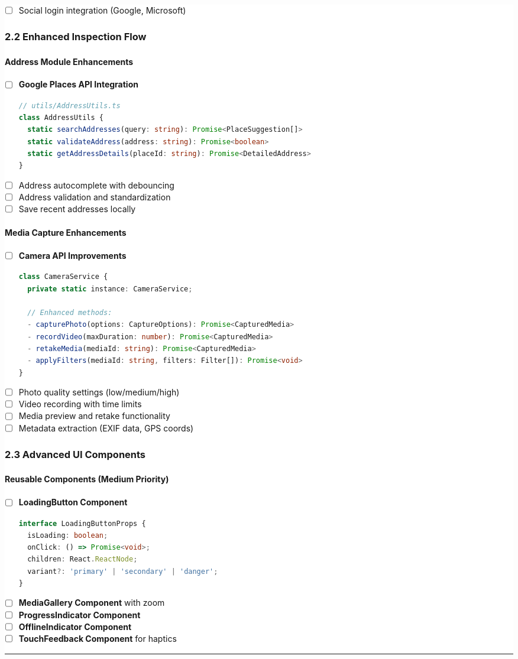 - [ ] Social login integration (Google, Microsoft)

### **2.2 Enhanced Inspection Flow**

#### **Address Module Enhancements**
- [ ] **Google Places API Integration**
  ```typescript
  // utils/AddressUtils.ts
  class AddressUtils {
    static searchAddresses(query: string): Promise<PlaceSuggestion[]>
    static validateAddress(address: string): Promise<boolean>
    static getAddressDetails(placeId: string): Promise<DetailedAddress>
  }
  ```
- [ ] Address autocomplete with debouncing
- [ ] Address validation and standardization
- [ ] Save recent addresses locally

#### **Media Capture Enhancements**
- [ ] **Camera API Improvements**
  ```typescript
  class CameraService {
    private static instance: CameraService;
    
    // Enhanced methods:
    - capturePhoto(options: CaptureOptions): Promise<CapturedMedia>
    - recordVideo(maxDuration: number): Promise<CapturedMedia>
    - retakeMedia(mediaId: string): Promise<CapturedMedia>
    - applyFilters(mediaId: string, filters: Filter[]): Promise<void>
  }
  ```
- [ ] Photo quality settings (low/medium/high)
- [ ] Video recording with time limits
- [ ] Media preview and retake functionality
- [ ] Metadata extraction (EXIF data, GPS coords)

### **2.3 Advanced UI Components**

#### **Reusable Components** (Medium Priority)
- [ ] **LoadingButton Component**
  ```typescript
  interface LoadingButtonProps {
    isLoading: boolean;
    onClick: () => Promise<void>;
    children: React.ReactNode;
    variant?: 'primary' | 'secondary' | 'danger';
  }
  ```
- [ ] **MediaGallery Component** with zoom
- [ ] **ProgressIndicator Component**
- [ ] **OfflineIndicator Component**
- [ ] **TouchFeedback Component** for haptics

---